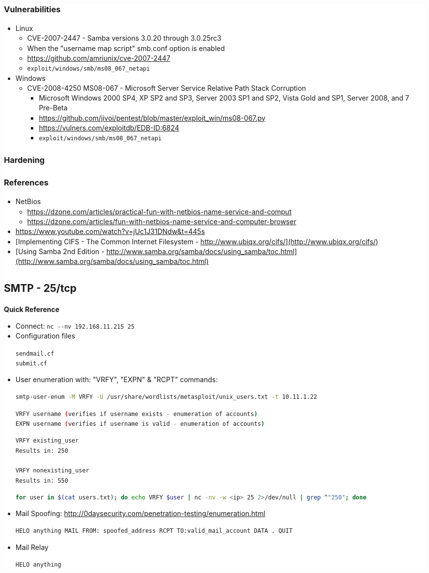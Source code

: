 ### Vulnerabilities

- Linux
  -  CVE-2007-2447 - Samba versions 3.0.20 through 3.0.25rc3
    - When the "username map script" smb.conf option is enabled
    - https://github.com/amriunix/cve-2007-2447
    - `exploit/windows/smb/ms08_067_netapi`
- Windows
  - CVE-2008-4250 MS08-067 - Microsoft Server Service Relative Path Stack Corruption
    - Microsoft Windows 2000 SP4, XP SP2 and SP3, Server 2003 SP1 and SP2, Vista Gold and SP1, Server 2008, and 7 Pre-Beta
    - https://github.com/jivoi/pentest/blob/master/exploit_win/ms08-067.py
    - https://vulners.com/exploitdb/EDB-ID:6824
    - `exploit/windows/smb/ms08_067_netapi`

### Hardening

### References

- NetBios
  - <https://dzone.com/articles/practical-fun-with-netbios-name-service-and-comput>
  - <https://dzone.com/articles/fun-with-netbios-name-service-and-computer-browser>
- <https://www.youtube.com/watch?v=jUc1J31DNdw&t=445s>
- [Implementing CIFS - The Common Internet Filesystem - http://www.ubiqx.org/cifs/](http://www.ubiqx.org/cifs/)
- [Using Samba 2nd Edition - http://www.samba.org/samba/docs/using_samba/toc.html](http://www.samba.org/samba/docs/using_samba/toc.html)

## SMTP - 25/tcp

**Quick Reference**

- Connect: `nc -‐nv 192.168.11.215 25`
- Configuration files
    ```
    sendmail.cf
    submit.cf
    ```
- User enumeration with: "VRFY", "EXPN" & "RCPT" commands:
    ```bash
    smtp-user-enum -M VRFY -U /usr/share/wordlists/metasploit/unix_users.txt -t 10.11.1.22
    ```
    ```bash
    VRFY username (verifies if username exists - enumeration of accounts)
    EXPN username (verifies if username is valid - enumeration of accounts)
    ```
    ```bash
    VRFY existing_user
    Results in: 250

    VRFY nonexisting_user
    Results in: 550
    ```
    ```bash
    for user in $(cat users.txt); do echo VRFY $user | nc -nv -w <ip> 25 2>/dev/null | grep ^"250"; done
    ```
- Mail Spoofing: <http://0daysecurity.com/penetration-testing/enumeration.html>
    ```
    HELO anything MAIL FROM: spoofed_address RCPT TO:valid_mail_account DATA . QUIT
    ```
-  Mail Relay
    ```
    HELO anything
